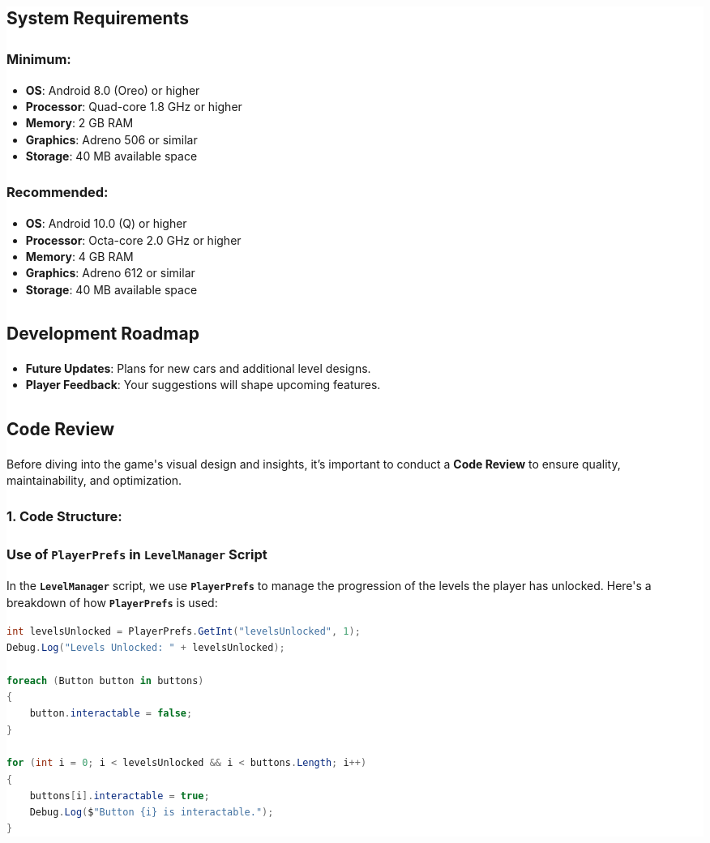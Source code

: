 ## System Requirements

### Minimum:

- **OS**: Android 8.0 (Oreo) or higher
- **Processor**: Quad-core 1.8 GHz or higher
- **Memory**: 2 GB RAM
- **Graphics**: Adreno 506 or similar
- **Storage**: 40 MB available space

### Recommended:

- **OS**: Android 10.0 (Q) or higher
- **Processor**: Octa-core 2.0 GHz or higher
- **Memory**: 4 GB RAM
- **Graphics**: Adreno 612 or similar
- **Storage**: 40 MB available space

## Development Roadmap

- **Future Updates**: Plans for new cars and additional level designs.
- **Player Feedback**: Your suggestions will shape upcoming features.

## Code Review

Before diving into the game's visual design and insights, it’s important to conduct a **Code Review** to ensure quality, maintainability, and optimization.

### 1. **Code Structure**:

### Use of `PlayerPrefs` in `LevelManager` Script

In the **`LevelManager`** script, we use **`PlayerPrefs`** to manage the progression of the levels the player has unlocked. Here's a breakdown of how **`PlayerPrefs`** is used:

```csharp
int levelsUnlocked = PlayerPrefs.GetInt("levelsUnlocked", 1);
Debug.Log("Levels Unlocked: " + levelsUnlocked);

foreach (Button button in buttons)
{
    button.interactable = false;
}

for (int i = 0; i < levelsUnlocked && i < buttons.Length; i++)
{
    buttons[i].interactable = true;
    Debug.Log($"Button {i} is interactable.");
}
```
